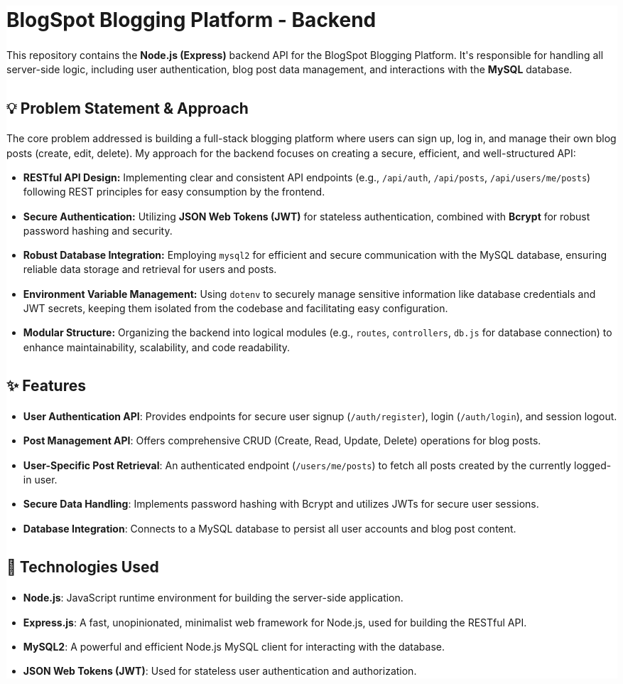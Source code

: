BlogSpot Blogging Platform - Backend
====================================

This repository contains the **Node.js (Express)** backend API for the BlogSpot Blogging Platform. It's responsible for handling all server-side logic, including user authentication, blog post data management, and interactions with the **MySQL** database.

💡 Problem Statement & Approach
-------------------------------

The core problem addressed is building a full-stack blogging platform where users can sign up, log in, and manage their own blog posts (create, edit, delete). My approach for the backend focuses on creating a secure, efficient, and well-structured API:

-   **RESTful API Design:** Implementing clear and consistent API endpoints (e.g., `/api/auth`, `/api/posts`, `/api/users/me/posts`) following REST principles for easy consumption by the frontend.

-   **Secure Authentication:** Utilizing **JSON Web Tokens (JWT)** for stateless authentication, combined with **Bcrypt** for robust password hashing and security.

-   **Robust Database Integration:** Employing `mysql2` for efficient and secure communication with the MySQL database, ensuring reliable data storage and retrieval for users and posts.

-   **Environment Variable Management:** Using `dotenv` to securely manage sensitive information like database credentials and JWT secrets, keeping them isolated from the codebase and facilitating easy configuration.

-   **Modular Structure:** Organizing the backend into logical modules (e.g., `routes`, `controllers`, `db.js` for database connection) to enhance maintainability, scalability, and code readability.

✨ Features
----------

-   **User Authentication API**: Provides endpoints for secure user signup (`/auth/register`), login (`/auth/login`), and session logout.

-   **Post Management API**: Offers comprehensive CRUD (Create, Read, Update, Delete) operations for blog posts.

-   **User-Specific Post Retrieval**: An authenticated endpoint (`/users/me/posts`) to fetch all posts created by the currently logged-in user.

-   **Secure Data Handling**: Implements password hashing with Bcrypt and utilizes JWTs for secure user sessions.

-   **Database Integration**: Connects to a MySQL database to persist all user accounts and blog post content.

🚀 Technologies Used
--------------------

-   **Node.js**: JavaScript runtime environment for building the server-side application.

-   **Express.js**: A fast, unopinionated, minimalist web framework for Node.js, used for building the RESTful API.

-   **MySQL2**: A powerful and efficient Node.js MySQL client for interacting with the database.

-   **JSON Web Tokens (JWT)**: Used for stateless user authentication and authorization.
